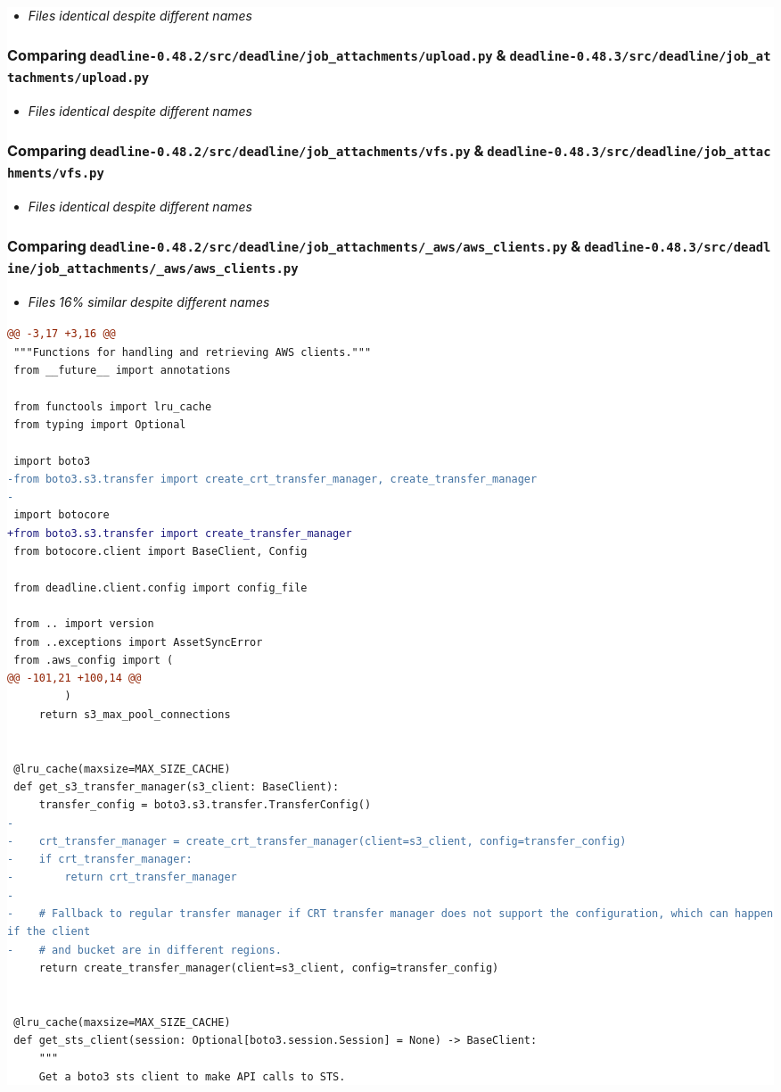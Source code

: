  * *Files identical despite different names*

### Comparing `deadline-0.48.2/src/deadline/job_attachments/upload.py` & `deadline-0.48.3/src/deadline/job_attachments/upload.py`

 * *Files identical despite different names*

### Comparing `deadline-0.48.2/src/deadline/job_attachments/vfs.py` & `deadline-0.48.3/src/deadline/job_attachments/vfs.py`

 * *Files identical despite different names*

### Comparing `deadline-0.48.2/src/deadline/job_attachments/_aws/aws_clients.py` & `deadline-0.48.3/src/deadline/job_attachments/_aws/aws_clients.py`

 * *Files 16% similar despite different names*

```diff
@@ -3,17 +3,16 @@
 """Functions for handling and retrieving AWS clients."""
 from __future__ import annotations
 
 from functools import lru_cache
 from typing import Optional
 
 import boto3
-from boto3.s3.transfer import create_crt_transfer_manager, create_transfer_manager
-
 import botocore
+from boto3.s3.transfer import create_transfer_manager
 from botocore.client import BaseClient, Config
 
 from deadline.client.config import config_file
 
 from .. import version
 from ..exceptions import AssetSyncError
 from .aws_config import (
@@ -101,21 +100,14 @@
         )
     return s3_max_pool_connections
 
 
 @lru_cache(maxsize=MAX_SIZE_CACHE)
 def get_s3_transfer_manager(s3_client: BaseClient):
     transfer_config = boto3.s3.transfer.TransferConfig()
-
-    crt_transfer_manager = create_crt_transfer_manager(client=s3_client, config=transfer_config)
-    if crt_transfer_manager:
-        return crt_transfer_manager
-
-    # Fallback to regular transfer manager if CRT transfer manager does not support the configuration, which can happen if the client
-    # and bucket are in different regions.
     return create_transfer_manager(client=s3_client, config=transfer_config)
 
 
 @lru_cache(maxsize=MAX_SIZE_CACHE)
 def get_sts_client(session: Optional[boto3.session.Session] = None) -> BaseClient:
     """
     Get a boto3 sts client to make API calls to STS.
```
